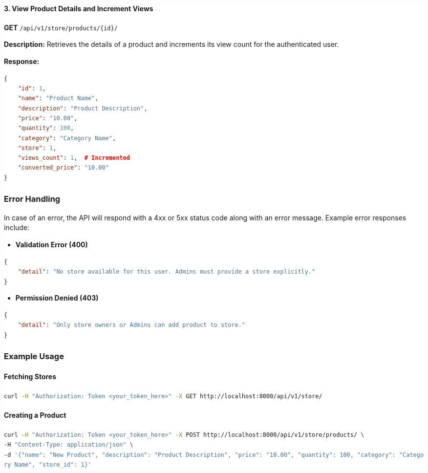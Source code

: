 #### 3. View Product Details and Increment Views
**GET** `/api/v1/store/products/{id}/`

**Description:** Retrieves the details of a product and increments its view count for the authenticated user.

**Response:**
```json
{
    "id": 1,
    "name": "Product Name",
    "description": "Product Description",
    "price": "10.00",
    "quantity": 100,
    "category": "Category Name",
    "store": 1,
    "views_count": 1,  # Incremented
    "converted_price": "10.00"
}
```

### Error Handling

In case of an error, the API will respond with a 4xx or 5xx status code along with an error message. Example error responses include:

- **Validation Error (400)**
```json
{
    "detail": "No store available for this user. Admins must provide a store explicitly."
}
```

- **Permission Denied (403)**
```json
{
    "detail": "Only store owners or Admins can add product to store."
}
```

### Example Usage

#### Fetching Stores
```bash
curl -H "Authorization: Token <your_token_here>" -X GET http://localhost:8000/api/v1/store/
```

#### Creating a Product
```bash
curl -H "Authorization: Token <your_token_here>" -X POST http://localhost:8000/api/v1/store/products/ \
-H "Content-Type: application/json" \
-d '{"name": "New Product", "description": "Product Description", "price": "10.00", "quantity": 100, "category": "Category Name", "store_id": 1}'
```
